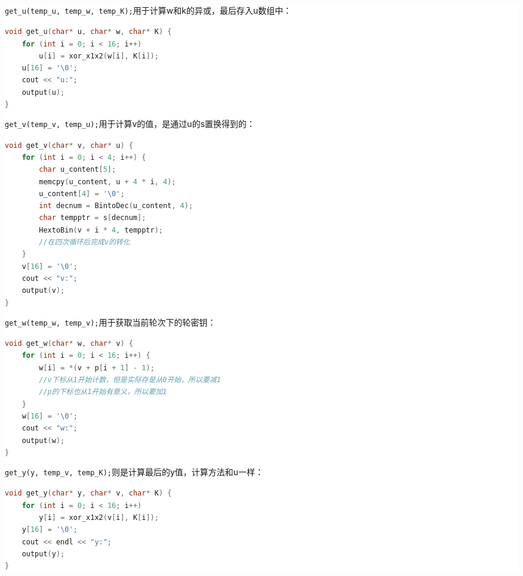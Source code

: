`get_u(temp_u, temp_w, temp_K);`用于计算w和k的异或，最后存入u数组中：
```c
void get_u(char* u, char* w, char* K) {
    for (int i = 0; i < 16; i++)
        u[i] = xor_x1x2(w[i], K[i]);
    u[16] = '\0';
    cout << "u:";
    output(u);
}
```

`get_v(temp_v, temp_u);`用于计算v的值，是通过u的s置换得到的：
```c
void get_v(char* v, char* u) {
    for (int i = 0; i < 4; i++) {
        char u_content[5];
        memcpy(u_content, u + 4 * i, 4);
        u_content[4] = '\0';
        int decnum = BintoDec(u_content, 4);
        char tempptr = s[decnum];
        HextoBin(v + i * 4, tempptr);
        //在四次循环后完成v的转化
    }
    v[16] = '\0';
    cout << "v:";
    output(v);
}
```

`get_w(temp_w, temp_v);`用于获取当前轮次下的轮密钥：
```c
void get_w(char* w, char* v) {
    for (int i = 0; i < 16; i++) {
        w[i] = *(v + p[i + 1] - 1);
        //v下标从1开始计数，但是实际存是从0开始，所以要减1
        //p的下标也从1开始有意义，所以要加1
    }
    w[16] = '\0';
    cout << "w:";
    output(w);
}
```

`get_y(y, temp_v, temp_K);`则是计算最后的y值，计算方法和u一样：
```c
void get_y(char* y, char* v, char* K) {
    for (int i = 0; i < 16; i++)
        y[i] = xor_x1x2(v[i], K[i]);
    y[16] = '\0';
    cout << endl << "y:";
    output(y);
}
```
